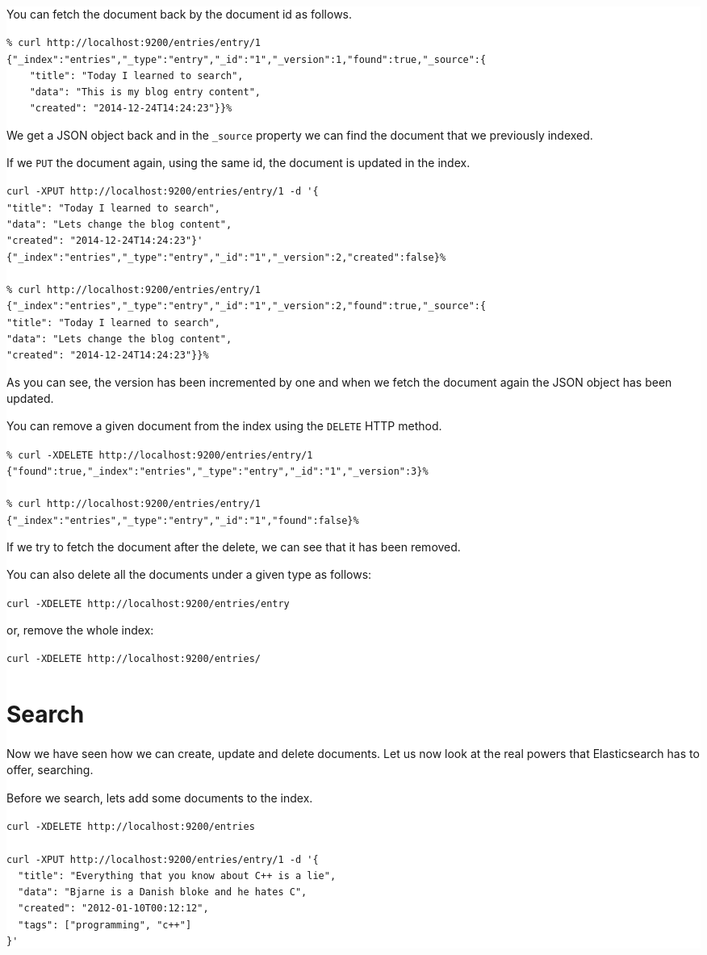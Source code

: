 You can fetch the document back by the document id as follows.

    % curl http://localhost:9200/entries/entry/1
    {"_index":"entries","_type":"entry","_id":"1","_version":1,"found":true,"_source":{  
        "title": "Today I learned to search",
        "data": "This is my blog entry content",
        "created": "2014-12-24T14:24:23"}}%

We get a JSON object back and in the `_source` property we can find the document that
we previously indexed.

If we `PUT` the document again, using the same id, the document is updated in the index.

    curl -XPUT http://localhost:9200/entries/entry/1 -d '{
    "title": "Today I learned to search",
    "data": "Lets change the blog content",
    "created": "2014-12-24T14:24:23"}'
    {"_index":"entries","_type":"entry","_id":"1","_version":2,"created":false}%

    % curl http://localhost:9200/entries/entry/1
    {"_index":"entries","_type":"entry","_id":"1","_version":2,"found":true,"_source":{
    "title": "Today I learned to search",
    "data": "Lets change the blog content",
    "created": "2014-12-24T14:24:23"}}%

As you can see, the version has been incremented by one and when we fetch the
document again the JSON object has been updated.

You can remove a given document from the index using the `DELETE` HTTP method.

    % curl -XDELETE http://localhost:9200/entries/entry/1
    {"found":true,"_index":"entries","_type":"entry","_id":"1","_version":3}%

    % curl http://localhost:9200/entries/entry/1
    {"_index":"entries","_type":"entry","_id":"1","found":false}%

If we try to fetch the document after the delete, we can see that it has been
removed.

You can also delete all the documents under a given type as follows:

    curl -XDELETE http://localhost:9200/entries/entry

or, remove the whole index:
    
    curl -XDELETE http://localhost:9200/entries/

# Search

Now we have seen how we can create, update and delete documents. Let us now look at the
real powers that Elasticsearch has to offer, searching.

Before we search, lets add some documents to the index.

    curl -XDELETE http://localhost:9200/entries

    curl -XPUT http://localhost:9200/entries/entry/1 -d '{
      "title": "Everything that you know about C++ is a lie",
      "data": "Bjarne is a Danish bloke and he hates C",
      "created": "2012-01-10T00:12:12",
      "tags": ["programming", "c++"]
    }'
